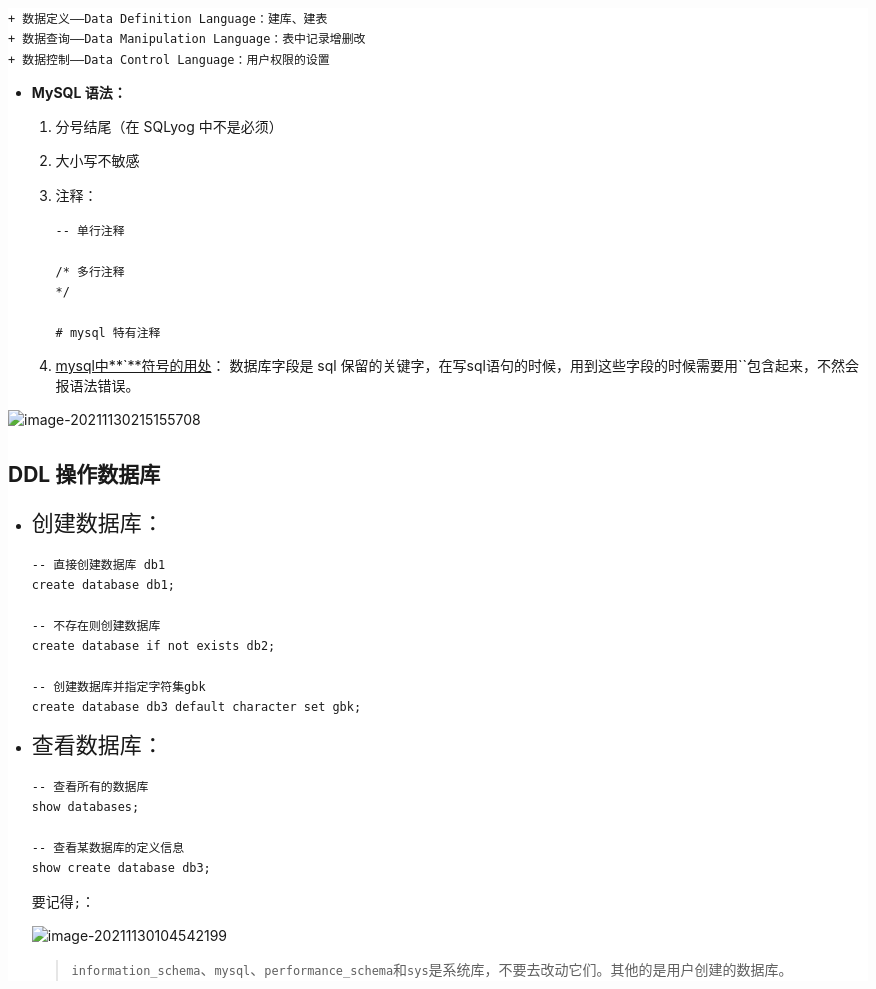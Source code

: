     + 数据定义——Data Definition Language：建库、建表
    + 数据查询——Data Manipulation Language：表中记录增删改
    + 数据控制——Data Control Language：用户权限的设置

+ **MySQL 语法：**

    1. 分号结尾（在 SQLyog 中不是必须）

    2. 大小写不敏感

    3. 注释：

        ```mysql
        -- 单行注释
        
        /* 多行注释
        */
        
        # mysql 特有注释
        ```
        
    4. [mysql中**\`**符号的用处](https://www.yisu.com/zixun/27328.html)： 数据库字段是 sql 保留的关键字，在写sql语句的时候，用到这些字段的时候需要用``包含起来，不然会报语法错误。

![image-20211130215155708](https://gitee.com/ethereal-bang/images/raw/master/20211130215155.png)

## DDL 操作数据库

+ <span style="font-size:22px">创建数据库：</span>

    ```mysql
    -- 直接创建数据库 db1
    create database db1;
    
    -- 不存在则创建数据库
    create database if not exists db2;
    
    -- 创建数据库并指定字符集gbk
    create database db3 default character set gbk;
    ```

+ <span style="font-size:22px">查看数据库：</span>

    ```mysql
    -- 查看所有的数据库
    show databases;
    
    -- 查看某数据库的定义信息
    show create database db3;
    ```

    要记得`;`：

    ![image-20211130104542199](https://gitee.com/ethereal-bang/images/raw/master/20211130104542.png)

    > `information_schema`、`mysql`、`performance_schema`和`sys`是系统库，不要去改动它们。其他的是用户创建的数据库。
